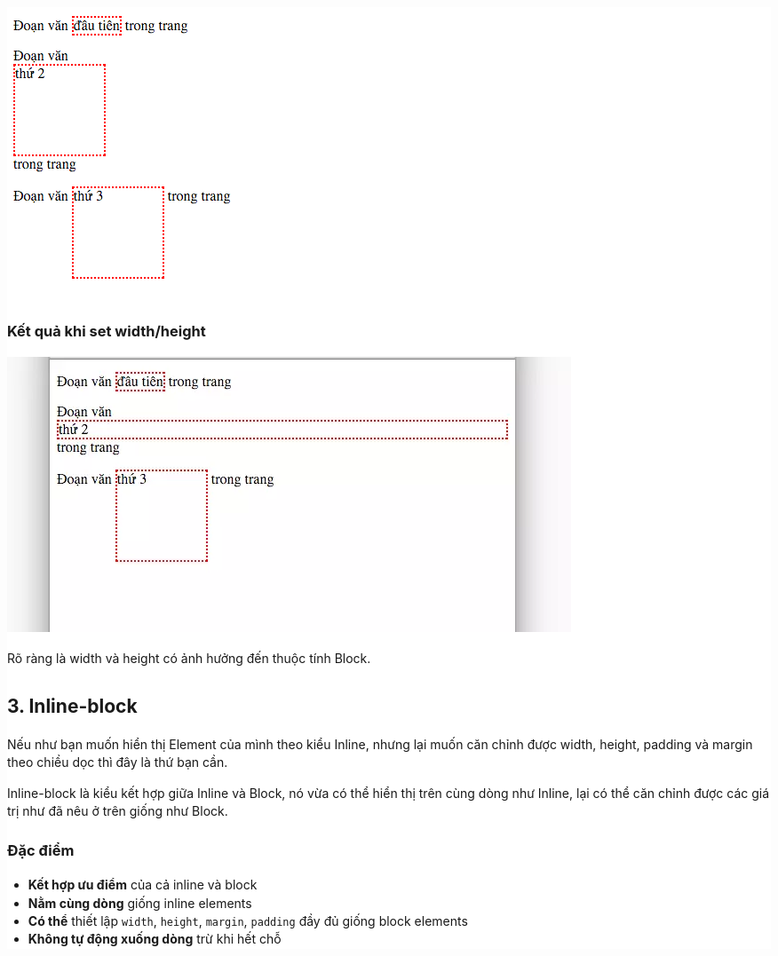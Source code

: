![](../../09-RESOURCES/images/2025-10-30-11-33-16.png)

### Kết quả khi set width/height

![](../../09-RESOURCES/images/2025-10-30-11-36-10.png)

Rõ ràng là width và height có ảnh hưởng đến thuộc tính Block.

## 3. Inline-block

Nếu như bạn muốn hiển thị Element của mình theo kiểu Inline, nhưng lại muốn căn chỉnh được width, height, padding và margin theo chiều dọc thì đây là thứ bạn cần.

Inline-block là kiểu kết hợp giữa Inline và Block, nó vừa có thể hiển thị trên cùng dòng như Inline, lại có thể căn chỉnh được các giá trị như đã nêu ở trên giống như Block.

### Đặc điểm
- **Kết hợp ưu điểm** của cả inline và block
- **Nằm cùng dòng** giống inline elements
- **Có thể** thiết lập `width`, `height`, `margin`, `padding` đầy đủ giống block elements
- **Không tự động xuống dòng** trừ khi hết chỗ
